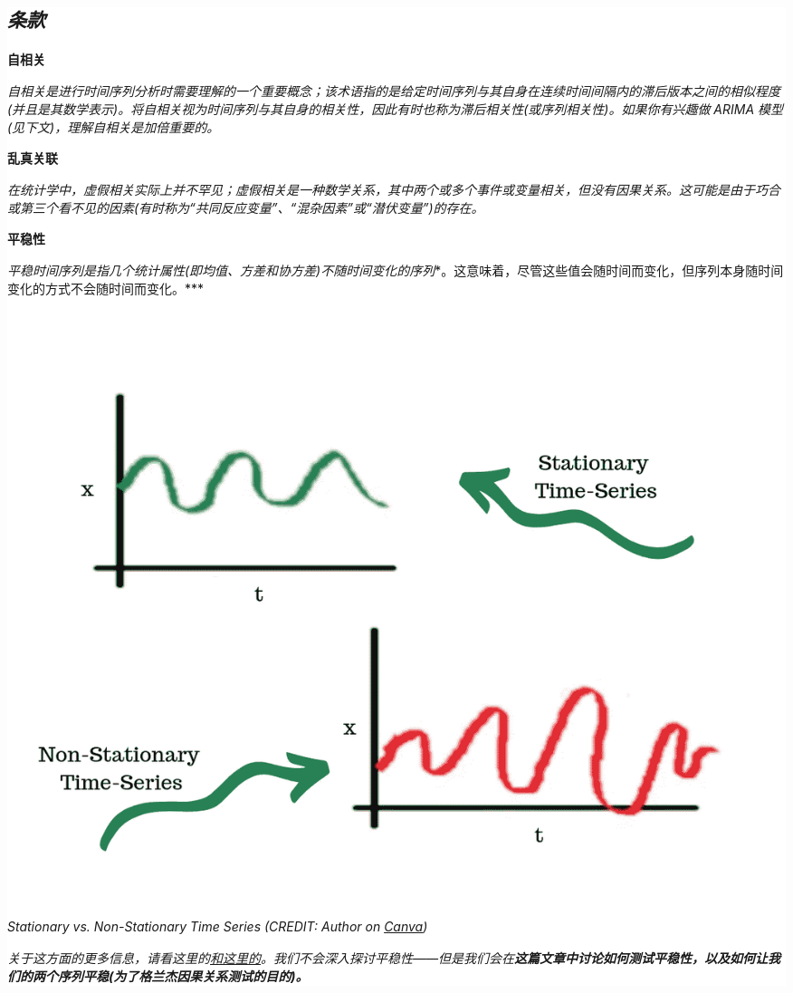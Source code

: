 ## *条款*

****自相关****

*自相关是进行时间序列分析时需要理解的一个重要概念；该术语指的是给定时间序列与其自身在连续时间间隔内的滞后版本之间的相似程度(并且是其数学表示)。将自相关视为时间序列与其自身的相关性，因此有时也称为滞后相关性(或序列相关性)。如果你有兴趣做 ARIMA 模型(见下文)，理解自相关是加倍重要的。*

****乱真关联****

*在统计学中，虚假相关实际上并不罕见；虚假相关是一种数学关系，其中两个或多个事件或变量相关，但没有因果关系。这可能是由于巧合或第三个看不见的因素(有时称为“共同反应变量”、“混杂因素”或“潜伏变量”)的存在。*

****平稳性****

*平稳时间序列是指几个统计属性(即均值、方差和协方差)不随时间变化的序列**。这意味着，尽管这些值会随时间而变化，但序列本身随时间变化的方式不会随时间而变化。***

*![](img/a3f99f18d12cf606d35cabc4a6cf568b.png)*

*Stationary vs. Non-Stationary Time Series (CREDIT: Author on [Canva](http://canva.com))*

*关于这方面的更多信息，请看这里的[和这里的](/stationarity-in-time-series-analysis-90c94f27322)。我们不会深入探讨平稳性——但是我们会在**这篇文章中讨论如何测试平稳性，以及如何让我们的两个序列平稳(为了格兰杰因果关系测试的目的)。***

